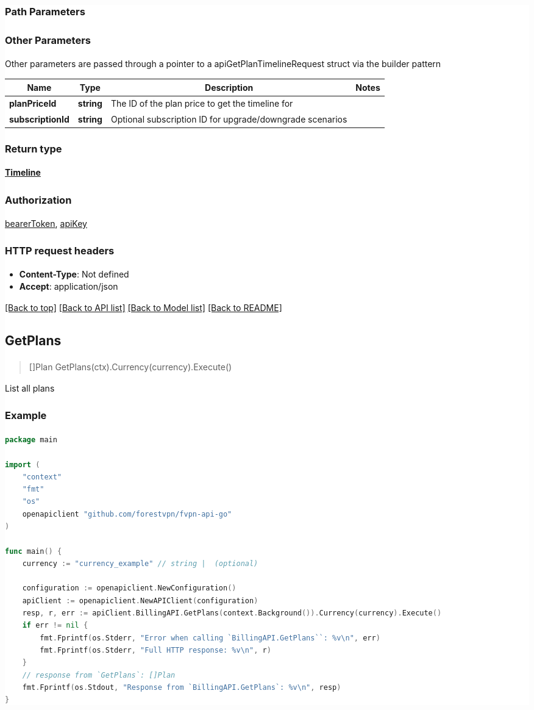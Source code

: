 ### Path Parameters



### Other Parameters

Other parameters are passed through a pointer to a apiGetPlanTimelineRequest struct via the builder pattern


Name | Type | Description  | Notes
------------- | ------------- | ------------- | -------------
 **planPriceId** | **string** | The ID of the plan price to get the timeline for | 
 **subscriptionId** | **string** | Optional subscription ID for upgrade/downgrade scenarios | 

### Return type

[**Timeline**](Timeline.md)

### Authorization

[bearerToken](../README.md#bearerToken), [apiKey](../README.md#apiKey)

### HTTP request headers

- **Content-Type**: Not defined
- **Accept**: application/json

[[Back to top]](#) [[Back to API list]](../README.md#documentation-for-api-endpoints)
[[Back to Model list]](../README.md#documentation-for-models)
[[Back to README]](../README.md)


## GetPlans

> []Plan GetPlans(ctx).Currency(currency).Execute()

List all plans

### Example

```go
package main

import (
	"context"
	"fmt"
	"os"
	openapiclient "github.com/forestvpn/fvpn-api-go"
)

func main() {
	currency := "currency_example" // string |  (optional)

	configuration := openapiclient.NewConfiguration()
	apiClient := openapiclient.NewAPIClient(configuration)
	resp, r, err := apiClient.BillingAPI.GetPlans(context.Background()).Currency(currency).Execute()
	if err != nil {
		fmt.Fprintf(os.Stderr, "Error when calling `BillingAPI.GetPlans``: %v\n", err)
		fmt.Fprintf(os.Stderr, "Full HTTP response: %v\n", r)
	}
	// response from `GetPlans`: []Plan
	fmt.Fprintf(os.Stdout, "Response from `BillingAPI.GetPlans`: %v\n", resp)
}
```
